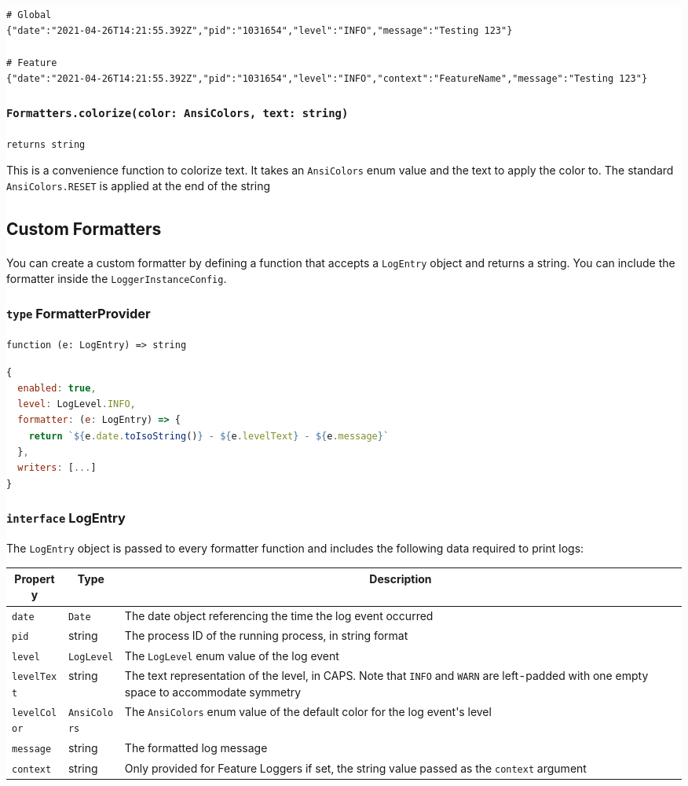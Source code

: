 ```
# Global
{"date":"2021-04-26T14:21:55.392Z","pid":"1031654","level":"INFO","message":"Testing 123"}

# Feature
{"date":"2021-04-26T14:21:55.392Z","pid":"1031654","level":"INFO","context":"FeatureName","message":"Testing 123"}
```

### `Formatters.colorize(color: AnsiColors, text: string)`

`returns string`

This is a convenience function to colorize text. It takes an `AnsiColors` enum value and the text to apply the color to. The standard `AnsiColors.RESET` is applied at the end of the string

## Custom Formatters

You can create a custom formatter by defining a function that accepts a `LogEntry` object and returns a string. You can include the formatter inside the `LoggerInstanceConfig`.

### `type` FormatterProvider


`function (e: LogEntry) => string`

```javascript
{
  enabled: true,
  level: LogLevel.INFO,
  formatter: (e: LogEntry) => {
    return `${e.date.toIsoString()} - ${e.levelText} - ${e.message}`
  },
  writers: [...]
}
```

### `interface` LogEntry

The `LogEntry` object is passed to every formatter function and includes the following data required to print logs:


| Property | Type | Description |
|---|---|---|
|`date` | `Date` | The date object referencing the time the log event occurred |
|`pid`| string | The process ID of the running process, in string format |
|`level`|`LogLevel` | The `LogLevel` enum value of the log event |
|`levelText` | string | The text representation of the level, in CAPS. Note that `INFO` and `WARN` are left-padded with one empty space to accommodate symmetry |
|`levelColor` | `AnsiColors` | The `AnsiColors` enum value of the default color for the log event's level |
|`message` | string | The formatted log message |
|`context` | string | Only provided for Feature Loggers if set, the string value passed as the `context` argument |
